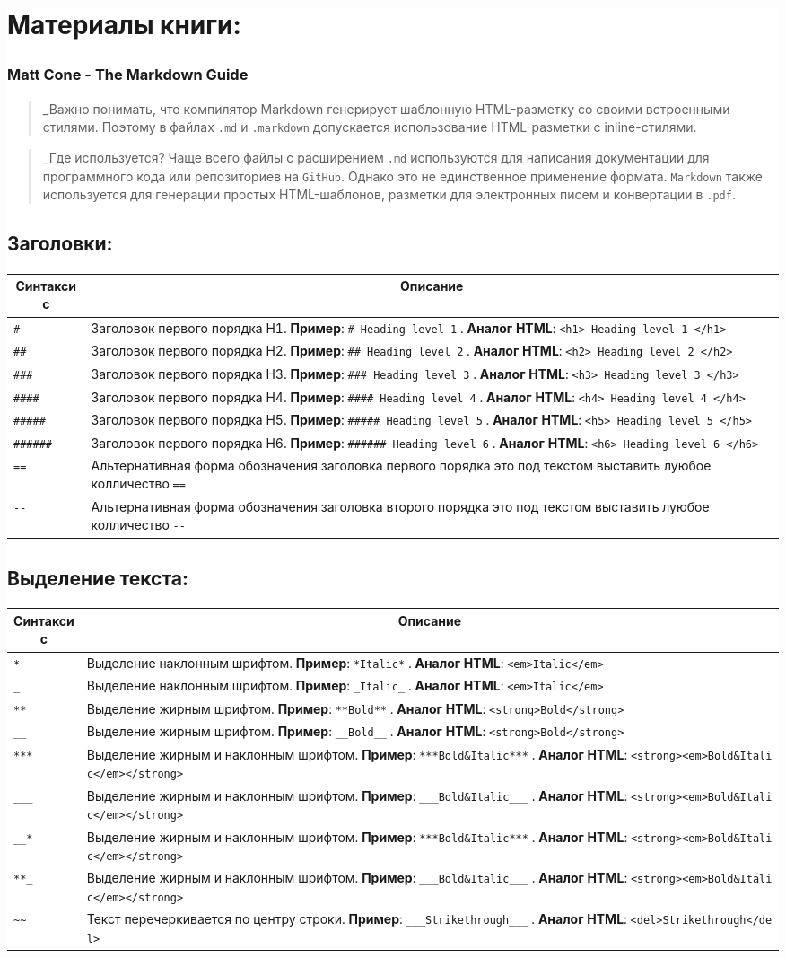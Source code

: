 # Материалы книги:
### Matt Cone - The Markdown Guide

>_Важно понимать, что компилятор Markdown генерирует шаблонную HTML-разметку со своими встроенными стилями. Поэтому в 
> файлах `.md` и `.markdown` допускается использование HTML-разметки с inline-стилями.

>_Где используется? Чаще всего файлы с расширением `.md` используются для написания документации для программного кода 
> или репозиториев на `GitHub`. Однако это не единственное применение формата. `Markdown` также используется для генерации 
> простых HTML-шаблонов, разметки для электронных писем и конвертации в `.pdf`.

## Заголовки:
| Синтаксис | Описание                                                                                                                              |
|-----------|---------------------------------------------------------------------------------------------------------------------------------------|
| `#`       | Заголовок первого порядка H1. __Пример__: `# Heading level 1` . __Аналог HTML__: `<h1> Heading level 1 </h1> `                        |
| `##`      | Заголовок первого порядка H2. __Пример__: `## Heading level 2` . __Аналог HTML__: `<h2> Heading level 2 </h2> `                       |
| `###`     | Заголовок первого порядка H3. __Пример__: `### Heading level 3` . __Аналог HTML__: `<h3> Heading level 3 </h3> `                      |
| `####`    | Заголовок первого порядка H4. __Пример__: `#### Heading level 4` . __Аналог HTML__: `<h4> Heading level 4 </h4> `                     |
| `#####`   | Заголовок первого порядка H5. __Пример__: `##### Heading level 5` . __Аналог HTML__: `<h5> Heading level 5 </h5> `                    |
| `######`  | Заголовок первого порядка H6. __Пример__: `###### Heading level 6` . __Аналог HTML__: `<h6> Heading level 6 </h6> `                   |
| `==`      | Альтернативная форма обозначения заголовка первого порядка это под текстом выставить луюбое колличество `==`                          |
| `--`      | Альтернативная форма обозначения заголовка второго порядка это под текстом выставить луюбое колличество `--`                          |

## Выделение текста:
| Синтаксис | Описание                                                                                                                              |
|-----------|---------------------------------------------------------------------------------------------------------------------------------------|
| `*`       | Выделение наклонным шрифтом. __Пример__: `*Italic*` . __Аналог HTML__: `<em>Italic</em>`                                              |
| `_`       | Выделение наклонным шрифтом. __Пример__: `_Italic_` . __Аналог HTML__: `<em>Italic</em>`                                              |
| `**`      | Выделение жирным шрифтом. __Пример__: `**Bold**` . __Аналог HTML__: `<strong>Bold</strong>`                                           |
| `__`      | Выделение жирным шрифтом. __Пример__: `__Bold__` . __Аналог HTML__: `<strong>Bold</strong>`                                           |
| `***`     | Выделение жирным и наклонным шрифтом. __Пример__: `***Bold&Italic***` . __Аналог HTML__: `<strong><em>Bold&Italic</em></strong>`      |
| `___`     | Выделение жирным и наклонным шрифтом. __Пример__: `___Bold&Italic___` . __Аналог HTML__: `<strong><em>Bold&Italic</em></strong>`      |
| `__*`     | Выделение жирным и наклонным шрифтом. __Пример__: `***Bold&Italic***` . __Аналог HTML__: `<strong><em>Bold&Italic</em></strong>`      |
| `**_`     | Выделение жирным и наклонным шрифтом. __Пример__: `___Bold&Italic___` . __Аналог HTML__: `<strong><em>Bold&Italic</em></strong>`      |
| `~~`      | Текст перечеркивается по центру строки. __Пример__: `___Strikethrough___` . __Аналог HTML__: `<del>Strikethrough</del>`               |
